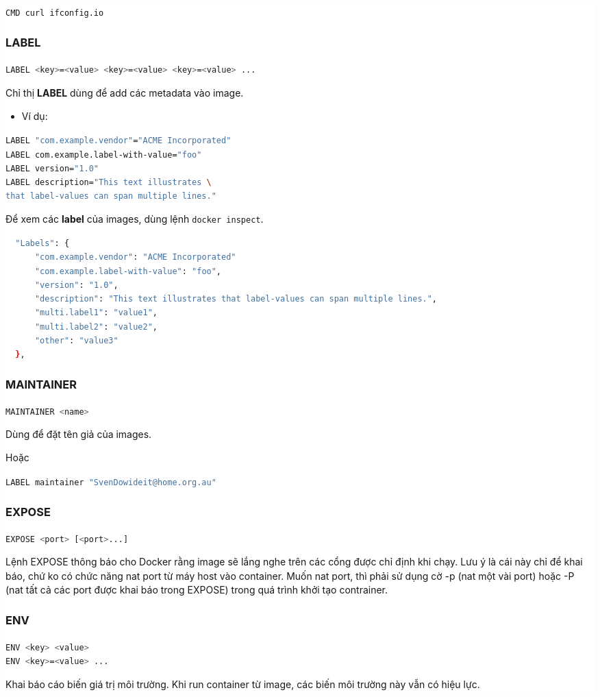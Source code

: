 ```sh 
CMD curl ifconfig.io
```

### LABEL
```sh
LABEL <key>=<value> <key>=<value> <key>=<value> ...
```
Chỉ thị **LABEL** dùng để add các metadata vào image.

- Ví dụ: 
```sh
LABEL "com.example.vendor"="ACME Incorporated"
LABEL com.example.label-with-value="foo"
LABEL version="1.0"
LABEL description="This text illustrates \
that label-values can span multiple lines."
```

Để xem các **label** của images, dùng lệnh `docker inspect`.
```sh
  "Labels": {
      "com.example.vendor": "ACME Incorporated"
      "com.example.label-with-value": "foo",
      "version": "1.0",
      "description": "This text illustrates that label-values can span multiple lines.",
      "multi.label1": "value1",
      "multi.label2": "value2",
      "other": "value3"
  },
```

### MAINTAINER
```sh
MAINTAINER <name>
```
Dùng để đặt tên giả của images.

Hoặc
```sh
LABEL maintainer "SvenDowideit@home.org.au"
```

### EXPOSE
```sh
EXPOSE <port> [<port>...]
```
 Lệnh EXPOSE thông báo cho Docker rằng image sẽ lắng nghe trên các cổng được chỉ định khi chạy. Lưu ý là cái này chỉ để khai báo, chứ ko có chức năng nat port từ máy host vào container. Muốn nat port, thì phải sử dụng cờ -p (nat một vài port) hoặc -P (nat tất
cả các port được khai báo trong EXPOSE) trong quá trình khởi tạo contrainer.

### ENV
```sh
ENV <key> <value>
ENV <key>=<value> ...
```
 Khai báo cáo biến giá trị môi trường. Khi run container từ image, các biến môi trường này vẫn có hiệu lực.

